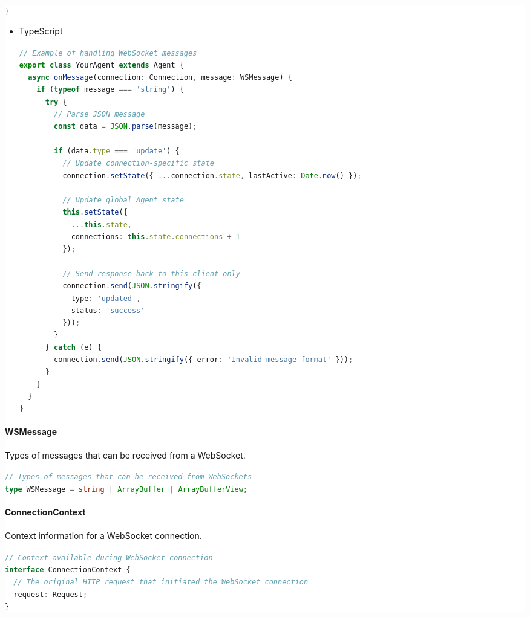   ```js
  }
  ```

* TypeScript

  ```ts
  // Example of handling WebSocket messages
  export class YourAgent extends Agent {
    async onMessage(connection: Connection, message: WSMessage) {
      if (typeof message === 'string') {
        try {
          // Parse JSON message
          const data = JSON.parse(message);

          if (data.type === 'update') {
            // Update connection-specific state
            connection.setState({ ...connection.state, lastActive: Date.now() });

            // Update global Agent state
            this.setState({
              ...this.state,
              connections: this.state.connections + 1
            });

            // Send response back to this client only
            connection.send(JSON.stringify({
              type: 'updated',
              status: 'success'
            }));
          }
        } catch (e) {
          connection.send(JSON.stringify({ error: 'Invalid message format' }));
        }
      }
    }
  }
  ```

#### WSMessage

Types of messages that can be received from a WebSocket.

```ts
// Types of messages that can be received from WebSockets
type WSMessage = string | ArrayBuffer | ArrayBufferView;
```

#### ConnectionContext

Context information for a WebSocket connection.

```ts
// Context available during WebSocket connection
interface ConnectionContext {
  // The original HTTP request that initiated the WebSocket connection
  request: Request;
}
```
